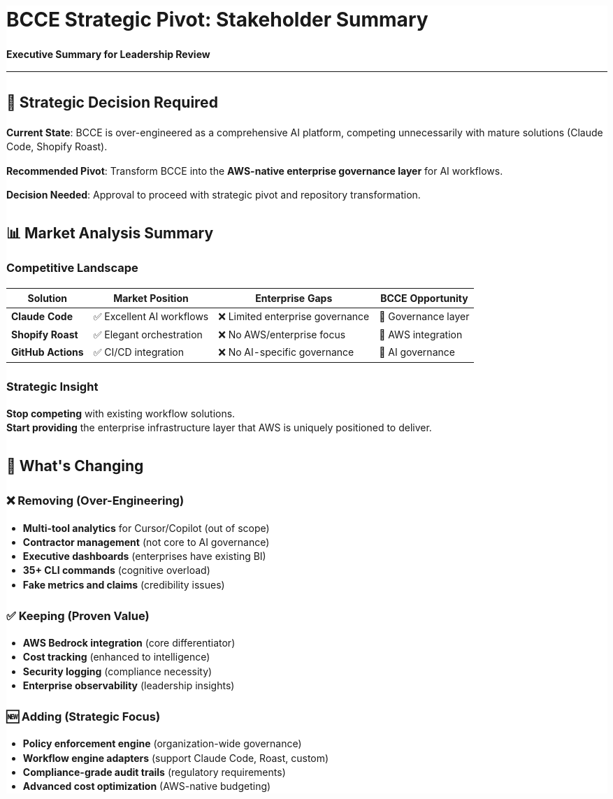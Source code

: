 # BCCE Strategic Pivot: Stakeholder Summary

**Executive Summary for Leadership Review**

---

## 🎯 Strategic Decision Required

**Current State**: BCCE is over-engineered as a comprehensive AI platform, competing unnecessarily with mature solutions (Claude Code, Shopify Roast).

**Recommended Pivot**: Transform BCCE into the **AWS-native enterprise governance layer** for AI workflows.

**Decision Needed**: Approval to proceed with strategic pivot and repository transformation.

## 📊 Market Analysis Summary

### Competitive Landscape
| Solution | Market Position | Enterprise Gaps | BCCE Opportunity |
|----------|----------------|-----------------|------------------|
| **Claude Code** | ✅ Excellent AI workflows | ❌ Limited enterprise governance | 🎯 Governance layer |
| **Shopify Roast** | ✅ Elegant orchestration | ❌ No AWS/enterprise focus | 🎯 AWS integration |
| **GitHub Actions** | ✅ CI/CD integration | ❌ No AI-specific governance | 🎯 AI governance |

### Strategic Insight
**Stop competing** with existing workflow solutions.  
**Start providing** the enterprise infrastructure layer that AWS is uniquely positioned to deliver.

## 🔄 What's Changing

### ❌ Removing (Over-Engineering)
- **Multi-tool analytics** for Cursor/Copilot (out of scope)
- **Contractor management** (not core to AI governance)
- **Executive dashboards** (enterprises have existing BI)
- **35+ CLI commands** (cognitive overload)
- **Fake metrics and claims** (credibility issues)

### ✅ Keeping (Proven Value)
- **AWS Bedrock integration** (core differentiator)
- **Cost tracking** (enhanced to intelligence)
- **Security logging** (compliance necessity)
- **Enterprise observability** (leadership insights)

### 🆕 Adding (Strategic Focus)
- **Policy enforcement engine** (organization-wide governance)
- **Workflow engine adapters** (support Claude Code, Roast, custom)
- **Compliance-grade audit trails** (regulatory requirements)
- **Advanced cost optimization** (AWS-native budgeting)
